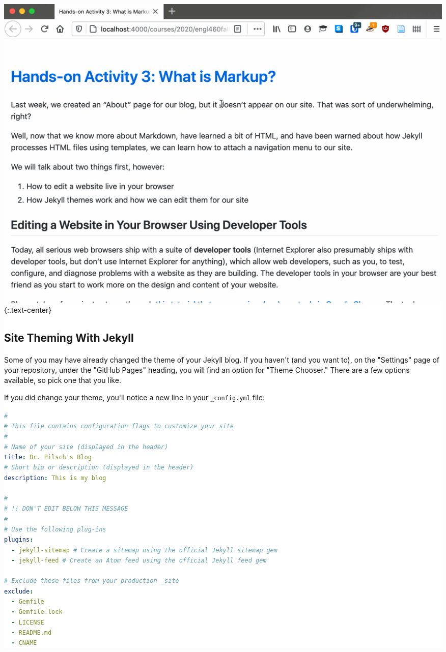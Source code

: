 ![An animated GIF illustrating the use of Firefox's Developer Tools](./images/markup-devtools.gif)
{:.text-center}

## Site Theming With Jekyll

Some of you may have already changed the theme of your Jekyll blog. If you haven't (and you want to), on the "Settings" page of your repository, under the "GitHub Pages" heading, you will find an option for "Theme Chooser." There are a few options available, so pick one that you like.

If you did change your theme, you'll notice a new line in your `_config.yml` file:

~~~yaml
#
# This file contains configuration flags to customize your site
#
# Name of your site (displayed in the header)
title: Dr. Pilsch's Blog
# Short bio or description (displayed in the header)
description: This is my blog

#
# !! DON'T EDIT BELOW THIS MESSAGE
#
# Use the following plug-ins
plugins:
  - jekyll-sitemap # Create a sitemap using the official Jekyll sitemap gem
  - jekyll-feed # Create an Atom feed using the official Jekyll feed gem

# Exclude these files from your production _site
exclude:
  - Gemfile
  - Gemfile.lock
  - LICENSE
  - README.md
  - CNAME
~~~